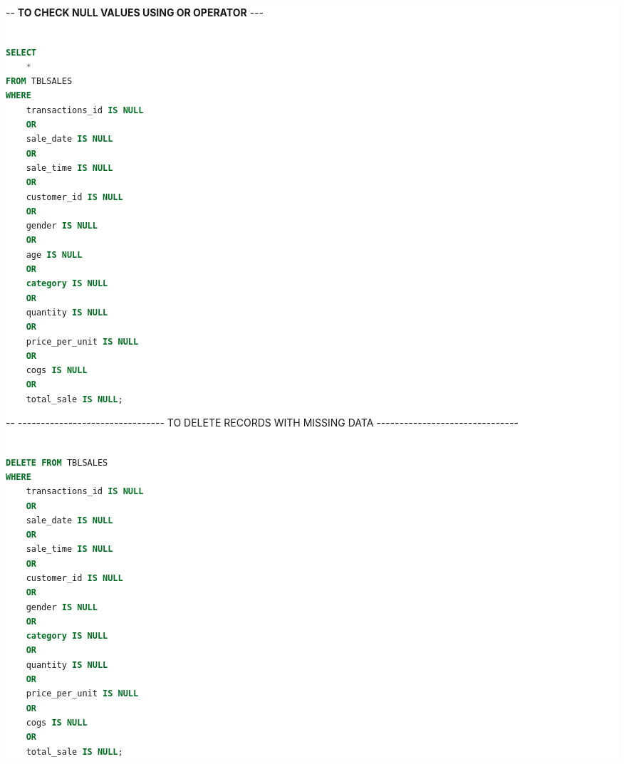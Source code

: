 -- **TO CHECK NULL VALUES USING OR OPERATOR** ---

```sql

SELECT
	*
FROM TBLSALES
WHERE 
	transactions_id IS NULL
	OR
	sale_date IS NULL
	OR
	sale_time IS NULL
	OR
	customer_id IS NULL
	OR
	gender IS NULL
	OR
	age IS NULL
	OR
	category IS NULL
	OR
	quantity IS NULL
	OR
	price_per_unit IS NULL
	OR
	cogs IS NULL
	OR
	total_sale IS NULL;
```

-- -------------------------------- TO DELETE RECORDS WITH MISSING DATA -------------------------------
```sql

DELETE FROM TBLSALES
WHERE 
	transactions_id IS NULL
	OR
	sale_date IS NULL
	OR
	sale_time IS NULL
	OR
	customer_id IS NULL
	OR
	gender IS NULL
	OR
	category IS NULL
	OR
	quantity IS NULL
	OR
	price_per_unit IS NULL
	OR
	cogs IS NULL
	OR
	total_sale IS NULL;
```
